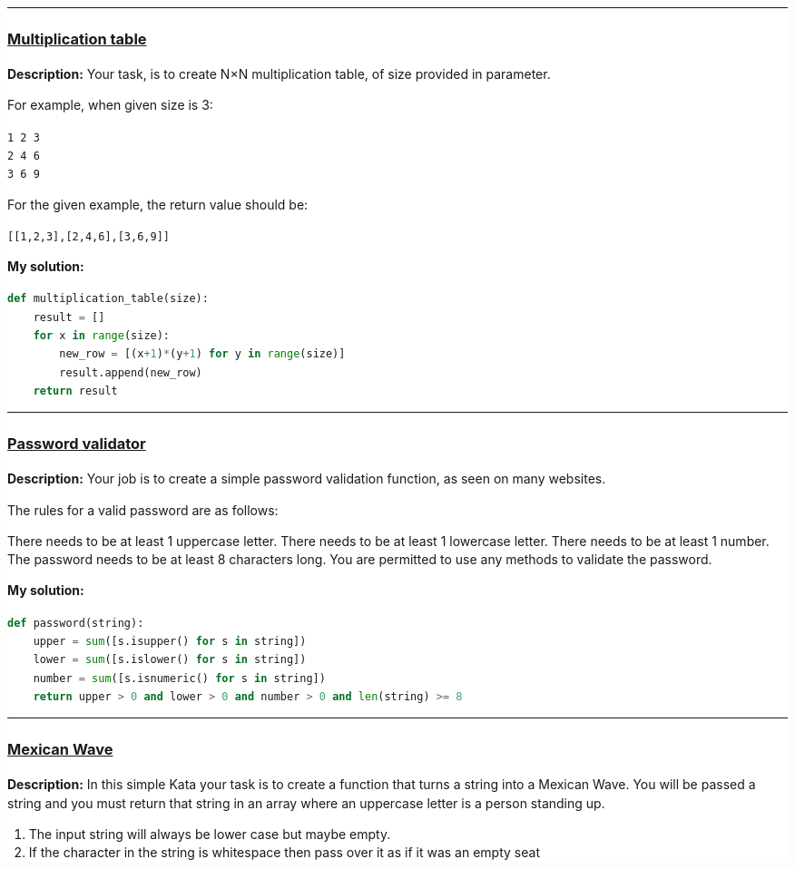 ___
### [Multiplication table](https://www.codewars.com/kata/534d2f5b5371ecf8d2000a08)
**Description:**
Your task, is to create N×N multiplication table, of size provided in parameter.

For example, when given size is 3:
```
1 2 3
2 4 6
3 6 9
```
For the given example, the return value should be:
```
[[1,2,3],[2,4,6],[3,6,9]]
```
**My solution:**
```python
def multiplication_table(size):
    result = []
    for x in range(size):
        new_row = [(x+1)*(y+1) for y in range(size)]
        result.append(new_row)
    return result
```

___
### [Password validator](https://www.codewars.com/kata/56a921fa8c5167d8e7000053)
**Description:**
Your job is to create a simple password validation function, as seen on many websites.

The rules for a valid password are as follows:

There needs to be at least 1 uppercase letter.
There needs to be at least 1 lowercase letter.
There needs to be at least 1 number.
The password needs to be at least 8 characters long.
You are permitted to use any methods to validate the password.

**My solution:**
```python
def password(string):
    upper = sum([s.isupper() for s in string])
    lower = sum([s.islower() for s in string])
    number = sum([s.isnumeric() for s in string])
    return upper > 0 and lower > 0 and number > 0 and len(string) >= 8
```

___
### [Mexican Wave](https://www.codewars.com/kata/58f5c63f1e26ecda7e000029)
**Description:**
In this simple Kata your task is to create a function that turns a string into a Mexican Wave. You will be passed a string and you must return that string in an array where an uppercase letter is a person standing up. 
 1.  The input string will always be lower case but maybe empty.
 2.  If the character in the string is whitespace then pass over it as if it was an empty seat
